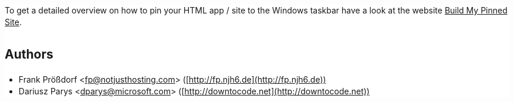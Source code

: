 To get a detailed overview on how to pin your HTML app / site to the Windows taskbar have a look at the website [Build My Pinned Site](http://buildmypinnedsite.com/).

## Authors

  * Frank Prößdorf <<fp@notjusthosting.com>> ([http://fp.njh6.de](http://fp.njh6.de))
  * Dariusz Parys <<dparys@microsoft.com>> ([http://downtocode.net](http://downtocode.net))
